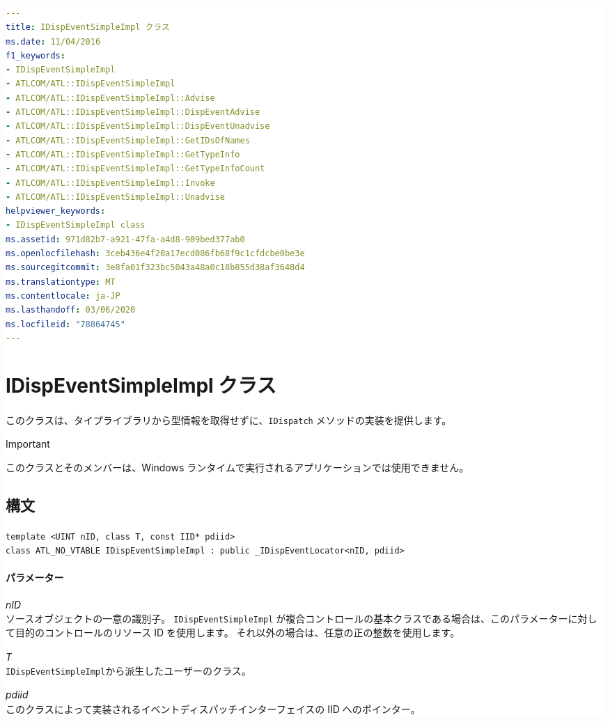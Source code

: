 ```yaml
---
title: IDispEventSimpleImpl クラス
ms.date: 11/04/2016
f1_keywords:
- IDispEventSimpleImpl
- ATLCOM/ATL::IDispEventSimpleImpl
- ATLCOM/ATL::IDispEventSimpleImpl::Advise
- ATLCOM/ATL::IDispEventSimpleImpl::DispEventAdvise
- ATLCOM/ATL::IDispEventSimpleImpl::DispEventUnadvise
- ATLCOM/ATL::IDispEventSimpleImpl::GetIDsOfNames
- ATLCOM/ATL::IDispEventSimpleImpl::GetTypeInfo
- ATLCOM/ATL::IDispEventSimpleImpl::GetTypeInfoCount
- ATLCOM/ATL::IDispEventSimpleImpl::Invoke
- ATLCOM/ATL::IDispEventSimpleImpl::Unadvise
helpviewer_keywords:
- IDispEventSimpleImpl class
ms.assetid: 971d82b7-a921-47fa-a4d8-909bed377ab0
ms.openlocfilehash: 3ceb436e4f20a17ecd086fb68f9c1cfdcbe0be3e
ms.sourcegitcommit: 3e8fa01f323bc5043a48a0c18b855d38af3648d4
ms.translationtype: MT
ms.contentlocale: ja-JP
ms.lasthandoff: 03/06/2020
ms.locfileid: "78864745"
---
```

# <a name="idispeventsimpleimpl-class"></a>IDispEventSimpleImpl クラス

このクラスは、タイプライブラリから型情報を取得せずに、`IDispatch` メソッドの実装を提供します。

> [!IMPORTANT]
>  このクラスとそのメンバーは、Windows ランタイムで実行されるアプリケーションでは使用できません。

## <a name="syntax"></a>構文

```
template <UINT nID, class T, const IID* pdiid>
class ATL_NO_VTABLE IDispEventSimpleImpl : public _IDispEventLocator<nID, pdiid>
```

#### <a name="parameters"></a>パラメーター

*nID*<br/>
ソースオブジェクトの一意の識別子。 `IDispEventSimpleImpl` が複合コントロールの基本クラスである場合は、このパラメーターに対して目的のコントロールのリソース ID を使用します。 それ以外の場合は、任意の正の整数を使用します。

*T*<br/>
`IDispEventSimpleImpl`から派生したユーザーのクラス。

*pdiid*<br/>
このクラスによって実装されるイベントディスパッチインターフェイスの IID へのポインター。
